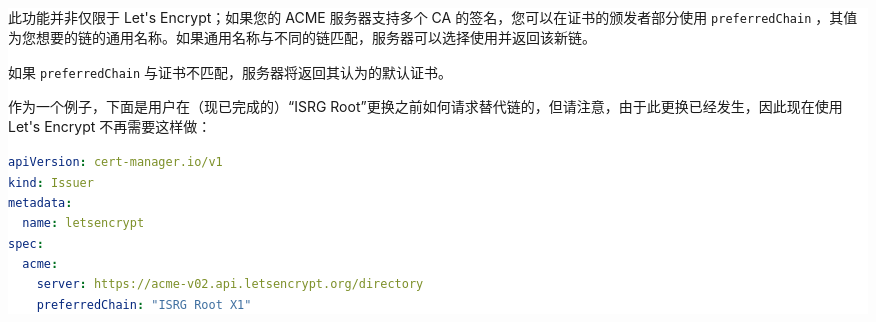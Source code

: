 此功能并非仅限于 Let's Encrypt；如果您的 ACME 服务器支持多个 CA 的签名，您可以在证书的颁发者部分使用 `preferredChain` ，其值为您想要的链的通用名称。如果通用名称与不同的链匹配，服务器可以选择使用并返回该新链。

如果 `preferredChain` 与证书不匹配，服务器将返回其认为的默认证书。

作为一个例子，下面是用户在（现已完成的）“ISRG Root”更换之前如何请求替代链的，但请注意，由于此更换已经发生，因此现在使用 Let's Encrypt 不再需要这样做：

```yaml
apiVersion: cert-manager.io/v1
kind: Issuer
metadata:
  name: letsencrypt
spec:
  acme:
    server: https://acme-v02.api.letsencrypt.org/directory
    preferredChain: "ISRG Root X1"
```